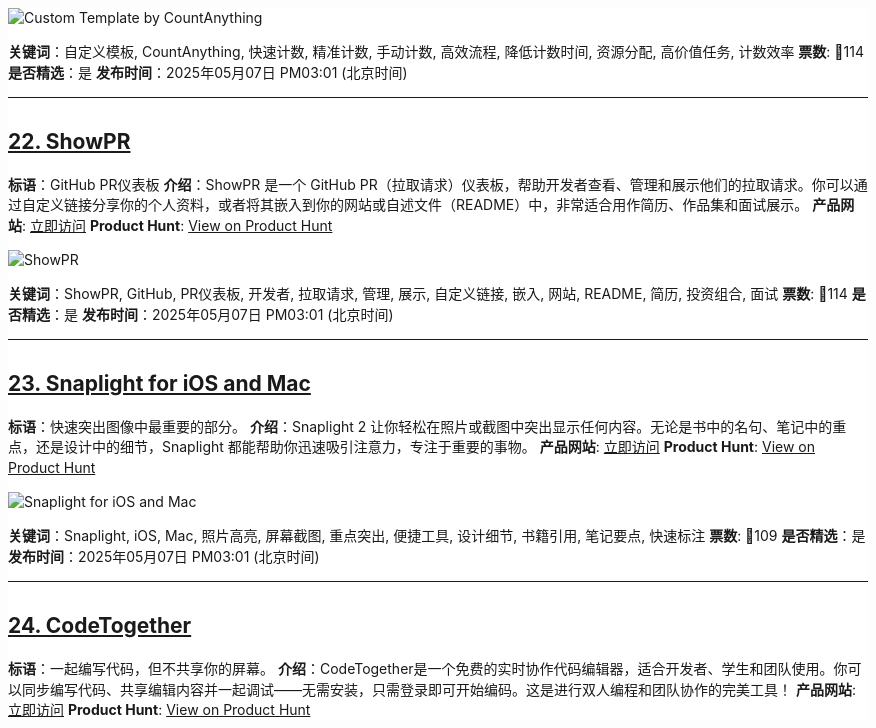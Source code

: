 ![Custom Template by CountAnything](https://ph-files.imgix.net/ebcccd2c-5aba-4a1d-bf4c-e0e98fc0fa4e.png?auto=format)

**关键词**：自定义模板, CountAnything, 快速计数, 精准计数, 手动计数, 高效流程, 降低计数时间, 资源分配, 高价值任务, 计数效率
**票数**: 🔺114
**是否精选**：是
**发布时间**：2025年05月07日 PM03:01 (北京时间)

---

## [22. ShowPR](https://www.producthunt.com/posts/showpr?utm_campaign=producthunt-api&utm_medium=api-v2&utm_source=Application%3A+decohack+%28ID%3A+172745%29)
**标语**：GitHub PR仪表板
**介绍**：ShowPR 是一个 GitHub PR（拉取请求）仪表板，帮助开发者查看、管理和展示他们的拉取请求。你可以通过自定义链接分享你的个人资料，或者将其嵌入到你的网站或自述文件（README）中，非常适合用作简历、作品集和面试展示。
**产品网站**: [立即访问](https://www.producthunt.com/r/4BIXQNKQW4LWXT?utm_campaign=producthunt-api&utm_medium=api-v2&utm_source=Application%3A+decohack+%28ID%3A+172745%29)
**Product Hunt**: [View on Product Hunt](https://www.producthunt.com/posts/showpr?utm_campaign=producthunt-api&utm_medium=api-v2&utm_source=Application%3A+decohack+%28ID%3A+172745%29)

![ShowPR](https://ph-files.imgix.net/594da70c-4aa4-453b-be56-d88bbc3e7232.jpeg?auto=format)

**关键词**：ShowPR, GitHub, PR仪表板, 开发者, 拉取请求, 管理, 展示, 自定义链接, 嵌入, 网站, README, 简历, 投资组合, 面试
**票数**: 🔺114
**是否精选**：是
**发布时间**：2025年05月07日 PM03:01 (北京时间)

---

## [23. Snaplight for iOS and Mac](https://www.producthunt.com/posts/snaplight-for-ios-and-mac?utm_campaign=producthunt-api&utm_medium=api-v2&utm_source=Application%3A+decohack+%28ID%3A+172745%29)
**标语**：快速突出图像中最重要的部分。
**介绍**：Snaplight 2 让你轻松在照片或截图中突出显示任何内容。无论是书中的名句、笔记中的重点，还是设计中的细节，Snaplight 都能帮助你迅速吸引注意力，专注于重要的事物。
**产品网站**: [立即访问](https://www.producthunt.com/r/CNJ4RRQOYW2SQH?utm_campaign=producthunt-api&utm_medium=api-v2&utm_source=Application%3A+decohack+%28ID%3A+172745%29)
**Product Hunt**: [View on Product Hunt](https://www.producthunt.com/posts/snaplight-for-ios-and-mac?utm_campaign=producthunt-api&utm_medium=api-v2&utm_source=Application%3A+decohack+%28ID%3A+172745%29)

![Snaplight for iOS and Mac](https://ph-files.imgix.net/1412a0cb-f8b1-4ae2-80cb-9069f6e26117.jpeg?auto=format)

**关键词**：Snaplight, iOS, Mac, 照片高亮, 屏幕截图, 重点突出, 便捷工具, 设计细节, 书籍引用, 笔记要点, 快速标注
**票数**: 🔺109
**是否精选**：是
**发布时间**：2025年05月07日 PM03:01 (北京时间)

---

## [24. CodeTogether](https://www.producthunt.com/posts/codetogether-2?utm_campaign=producthunt-api&utm_medium=api-v2&utm_source=Application%3A+decohack+%28ID%3A+172745%29)
**标语**：一起编写代码，但不共享你的屏幕。
**介绍**：CodeTogether是一个免费的实时协作代码编辑器，适合开发者、学生和团队使用。你可以同步编写代码、共享编辑内容并一起调试——无需安装，只需登录即可开始编码。这是进行双人编程和团队协作的完美工具！
**产品网站**: [立即访问](https://www.producthunt.com/r/G4M7ZG4KAEFHZQ?utm_campaign=producthunt-api&utm_medium=api-v2&utm_source=Application%3A+decohack+%28ID%3A+172745%29)
**Product Hunt**: [View on Product Hunt](https://www.producthunt.com/posts/codetogether-2?utm_campaign=producthunt-api&utm_medium=api-v2&utm_source=Application%3A+decohack+%28ID%3A+172745%29)
